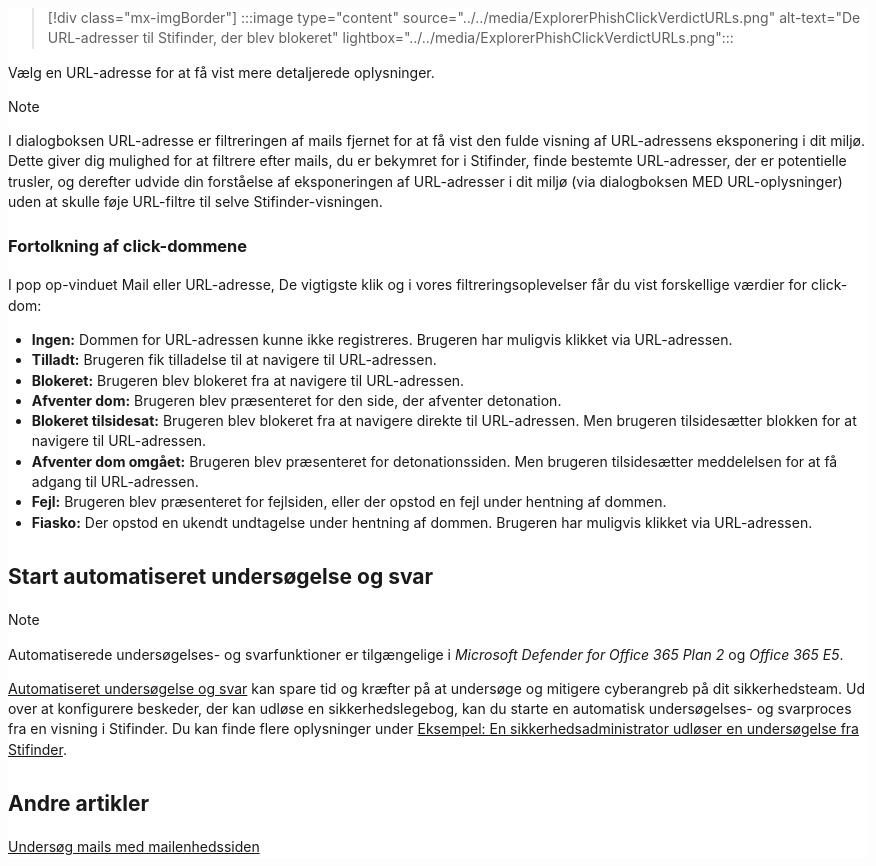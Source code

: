    > [!div class="mx-imgBorder"]
   > :::image type="content" source="../../media/ExplorerPhishClickVerdictURLs.png" alt-text="De URL-adresser til Stifinder, der blev blokeret" lightbox="../../media/ExplorerPhishClickVerdictURLs.png":::

   Vælg en URL-adresse for at få vist mere detaljerede oplysninger.

   > [!NOTE]
   > I dialogboksen URL-adresse er filtreringen af mails fjernet for at få vist den fulde visning af URL-adressens eksponering i dit miljø. Dette giver dig mulighed for at filtrere efter mails, du er bekymret for i Stifinder, finde bestemte URL-adresser, der er potentielle trusler, og derefter udvide din forståelse af eksponeringen af URL-adresser i dit miljø (via dialogboksen MED URL-oplysninger) uden at skulle føje URL-filtre til selve Stifinder-visningen.

### <a name="interpretation-of-click-verdicts"></a>Fortolkning af click-dommene

I pop op-vinduet Mail eller URL-adresse, De vigtigste klik og i vores filtreringsoplevelser får du vist forskellige værdier for click-dom:

- **Ingen:** Dommen for URL-adressen kunne ikke registreres. Brugeren har muligvis klikket via URL-adressen.
- **Tilladt:** Brugeren fik tilladelse til at navigere til URL-adressen.
- **Blokeret:** Brugeren blev blokeret fra at navigere til URL-adressen.
- **Afventer dom:** Brugeren blev præsenteret for den side, der afventer detonation.
- **Blokeret tilsidesat:** Brugeren blev blokeret fra at navigere direkte til URL-adressen. Men brugeren tilsidesætter blokken for at navigere til URL-adressen.
- **Afventer dom omgået:** Brugeren blev præsenteret for detonationssiden. Men brugeren tilsidesætter meddelelsen for at få adgang til URL-adressen.
- **Fejl:** Brugeren blev præsenteret for fejlsiden, eller der opstod en fejl under hentning af dommen.
- **Fiasko:** Der opstod en ukendt undtagelse under hentning af dommen. Brugeren har muligvis klikket via URL-adressen.

## <a name="start-automated-investigation-and-response"></a>Start automatiseret undersøgelse og svar

> [!NOTE]
> Automatiserede undersøgelses- og svarfunktioner er tilgængelige i *Microsoft Defender for Office 365 Plan 2* og *Office 365 E5*.

[Automatiseret undersøgelse og svar](automated-investigation-response-office.md) kan spare tid og kræfter på at undersøge og mitigere cyberangreb på dit sikkerhedsteam. Ud over at konfigurere beskeder, der kan udløse en sikkerhedslegebog, kan du starte en automatisk undersøgelses- og svarproces fra en visning i Stifinder. Du kan finde flere oplysninger under [Eksempel: En sikkerhedsadministrator udløser en undersøgelse fra Stifinder](automated-investigation-response-office.md#example-a-security-administrator-triggers-an-investigation-from-threat-explorer).

## <a name="other-articles"></a>Andre artikler

[Undersøg mails med mailenhedssiden](mdo-email-entity-page.md)
